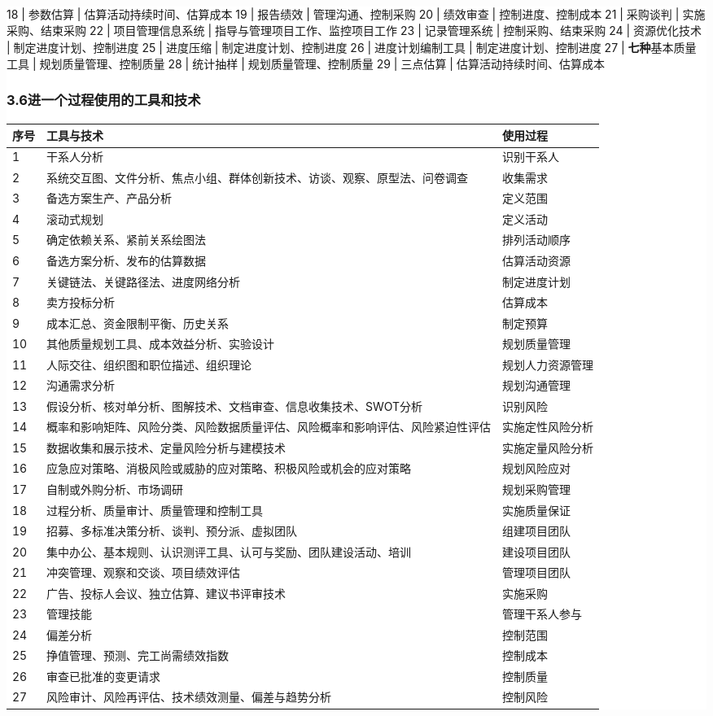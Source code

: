 18 | 参数估算 | 估算活动持续时间、估算成本
19 | 报告绩效 | 管理沟通、控制采购
20 | 绩效审查 | 控制进度、控制成本
21 | 采购谈判 | 实施采购、结束采购
22 | 项目管理信息系统 | 指导与管理项目工作、监控项目工作
23 | 记录管理系统 | 控制采购、结束采购
24 | 资源优化技术 | 制定进度计划、控制进度
25 | 进度压缩 | 制定进度计划、控制进度
26 | 进度计划编制工具 | 制定进度计划、控制进度
27 | **七种**基本质量工具 | 规划质量管理、控制质量
28 | 统计抽样 | 规划质量管理、控制质量
29 | 三点估算 | 估算活动持续时间、估算成本

### 3.6进一个过程使用的工具和技术
 
序号 | 工具与技术 | 使用过程
:---------- | :---------- | :---------------
1 | 干系人分析 | 识别干系人
2 | 系统交互图、文件分析、焦点小组、群体创新技术、访谈、观察、原型法、问卷调查 | 收集需求
3 | 备选方案生产、产品分析 | 定义范围
4 | 滚动式规划 | 定义活动
5 | 确定依赖关系、紧前关系绘图法 | 排列活动顺序
6 | 备选方案分析、发布的估算数据 | 估算活动资源
7 | 关键链法、关键路径法、进度网络分析 | 制定进度计划
8 | 卖方投标分析 | 估算成本
9 | 成本汇总、资金限制平衡、历史关系 | 制定预算
10 | 其他质量规划工具、成本效益分析、实验设计 | 规划质量管理
11 | 人际交往、组织图和职位描述、组织理论 | 规划人力资源管理
12 | 沟通需求分析 | 规划沟通管理
13 | 假设分析、核对单分析、图解技术、文档审查、信息收集技术、SWOT分析 | 识别风险
14 | 概率和影响矩阵、风险分类、风险数据质量评估、风险概率和影响评估、风险紧迫性评估 | 实施定性风险分析
15 | 数据收集和展示技术、定量风险分析与建模技术 | 实施定量风险分析
16 | 应急应对策略、消极风险或威胁的应对策略、积极风险或机会的应对策略 | 规划风险应对
17 | 自制或外购分析、市场调研 | 规划采购管理
18 | 过程分析、质量审计、质量管理和控制工具 | 实施质量保证
19 | 招募、多标准决策分析、谈判、预分派、虚拟团队 | 组建项目团队
20 | 集中办公、基本规则、认识测评工具、认可与奖励、团队建设活动、培训 | 建设项目团队
21 | 冲突管理、观察和交谈、项目绩效评估 | 管理项目团队
22 | 广告、投标人会议、独立估算、建议书评审技术 | 实施采购
23 | 管理技能 | 管理干系人参与
24 | 偏差分析 | 控制范围
25 | 挣值管理、预测、完工尚需绩效指数 | 控制成本
26 | 审查已批准的变更请求 | 控制质量
27 | 风险审计、风险再评估、技术绩效测量、偏差与趋势分析 | 控制风险
